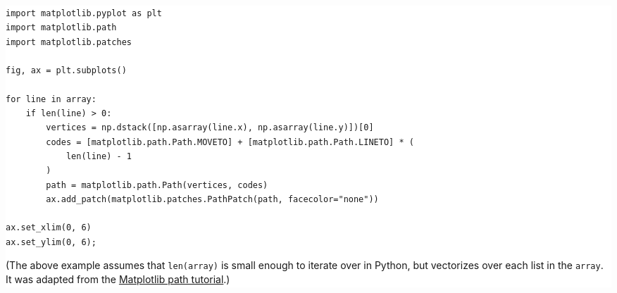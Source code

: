 ```{code-cell} ipython3
import matplotlib.pyplot as plt
import matplotlib.path
import matplotlib.patches

fig, ax = plt.subplots()

for line in array:
    if len(line) > 0:
        vertices = np.dstack([np.asarray(line.x), np.asarray(line.y)])[0]
        codes = [matplotlib.path.Path.MOVETO] + [matplotlib.path.Path.LINETO] * (
            len(line) - 1
        )
        path = matplotlib.path.Path(vertices, codes)
        ax.add_patch(matplotlib.patches.PathPatch(path, facecolor="none"))

ax.set_xlim(0, 6)
ax.set_ylim(0, 6);
```

(The above example assumes that `len(array)` is small enough to iterate over in Python, but vectorizes over each list in the `array`. It was adapted from the [Matplotlib path tutorial](https://matplotlib.org/stable/tutorials/advanced/path_tutorial.html).)
